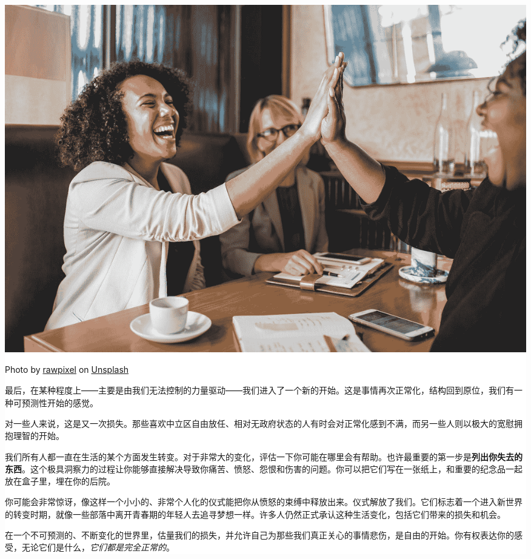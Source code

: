 ![](img/85bc0bbec561b331450de2d7c213ea40.png)

Photo by [rawpixel](https://unsplash.com/@rawpixel?utm_source=medium&utm_medium=referral) on [Unsplash](https://unsplash.com?utm_source=medium&utm_medium=referral)

最后，在某种程度上——主要是由我们无法控制的力量驱动——我们进入了一个新的开始。这是事情再次正常化，结构回到原位，我们有一种可预测性开始的感觉。

对一些人来说，这是又一次损失。那些喜欢中立区自由放任、相对无政府状态的人有时会对正常化感到不满，而另一些人则以极大的宽慰拥抱理智的开始。

我们所有人都一直在生活的某个方面发生转变。对于非常大的变化，评估一下你可能在哪里会有帮助。也许最重要的第一步是**列出你失去的东西**。这个极具洞察力的过程让你能够直接解决导致你痛苦、愤怒、怨恨和伤害的问题。你可以把它们写在一张纸上，和重要的纪念品一起放在盒子里，埋在你的后院。

你可能会非常惊讶，像这样一个小小的、非常个人化的仪式能把你从愤怒的束缚中释放出来。仪式解放了我们。它们标志着一个进入新世界的转变时期，就像一些部落中离开青春期的年轻人去追寻梦想一样。许多人仍然正式承认这种生活变化，包括它们带来的损失和机会。

在一个不可预测的、不断变化的世界里，估量我们的损失，并允许自己为那些我们真正关心的事情悲伤，是自由的开始。你有权表达你的感受，无论它们是什么，*它们都是完全正常的*。
